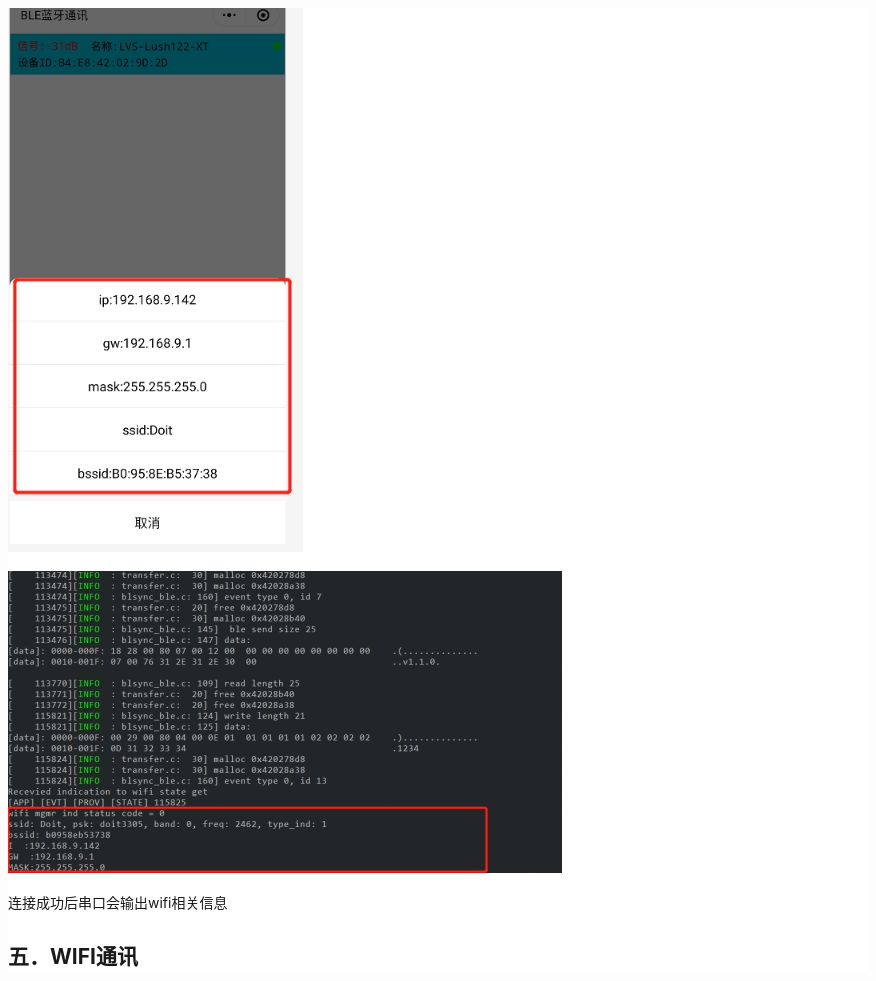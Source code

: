 ![img](https://github.com/SmartArduino/zhdocs/raw/master/zhBouffaloLab/BL602_BL604/DevelopmentTutorial/wps41.jpg) 

![img](https://github.com/SmartArduino/zhdocs/raw/master/zhBouffaloLab/BL602_BL604/DevelopmentTutorial/wps42.jpg) 

连接成功后串口会输出wifi相关信息

## 五．WIFI通讯
